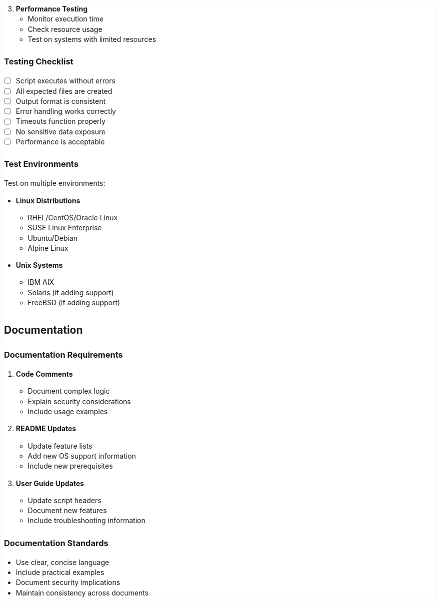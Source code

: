 3. **Performance Testing**
   - Monitor execution time
   - Check resource usage
   - Test on systems with limited resources

### Testing Checklist

- [ ] Script executes without errors
- [ ] All expected files are created
- [ ] Output format is consistent
- [ ] Error handling works correctly
- [ ] Timeouts function properly
- [ ] No sensitive data exposure
- [ ] Performance is acceptable

### Test Environments

Test on multiple environments:

- **Linux Distributions**
  - RHEL/CentOS/Oracle Linux
  - SUSE Linux Enterprise
  - Ubuntu/Debian
  - Alpine Linux

- **Unix Systems**
  - IBM AIX
  - Solaris (if adding support)
  - FreeBSD (if adding support)

## Documentation

### Documentation Requirements

1. **Code Comments**
   - Document complex logic
   - Explain security considerations
   - Include usage examples

2. **README Updates**
   - Update feature lists
   - Add new OS support information
   - Include new prerequisites

3. **User Guide Updates**
   - Update script headers
   - Document new features
   - Include troubleshooting information

### Documentation Standards

- Use clear, concise language
- Include practical examples
- Document security implications
- Maintain consistency across documents
